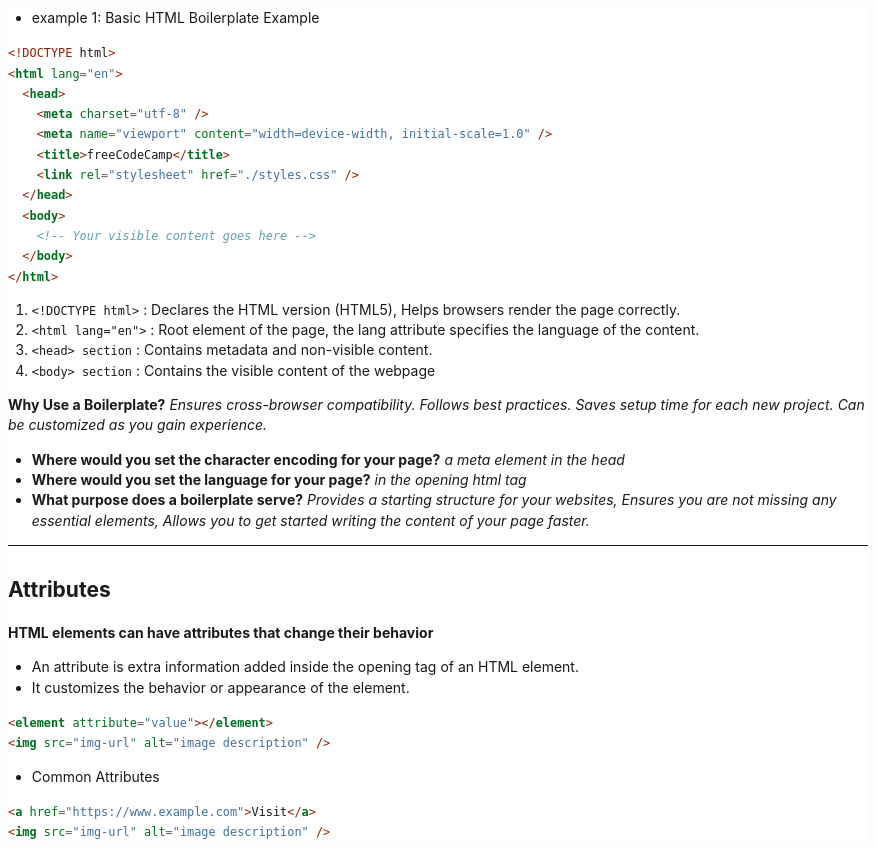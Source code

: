 - example 1: Basic HTML Boilerplate Example

```html
<!DOCTYPE html>
<html lang="en">
  <head>
    <meta charset="utf-8" />
    <meta name="viewport" content="width=device-width, initial-scale=1.0" />
    <title>freeCodeCamp</title>
    <link rel="stylesheet" href="./styles.css" />
  </head>
  <body>
    <!-- Your visible content goes here -->
  </body>
</html>
```

1. `<!DOCTYPE html>` : Declares the HTML version (HTML5), Helps browsers render the page correctly.
2. `<html lang="en">` : Root element of the page, the lang attribute specifies the language of the content.
3. `<head> section` : Contains metadata and non-visible content.
4. `<body> section` : Contains the visible content of the webpage

**Why Use a Boilerplate?**
_Ensures cross-browser compatibility.
Follows best practices.
Saves setup time for each new project.
Can be customized as you gain experience._

- **Where would you set the character encoding for your page?**
  _a meta element in the head_
- **Where would you set the language for your page?**
  _in the opening html tag_
- **What purpose does a boilerplate serve?**
  _Provides a starting structure for your websites, Ensures you are not missing any essential elements,
  Allows you to get started writing the content of your page faster._

---

## Attributes

**HTML elements can have attributes that change their behavior**

- An attribute is extra information added inside the opening tag of an HTML element.
- It customizes the behavior or appearance of the element.

```html
<element attribute="value"></element>
<img src="img-url" alt="image description" />
```

- Common Attributes

```html
<a href="https://www.example.com">Visit</a>
<img src="img-url" alt="image description" />
```
